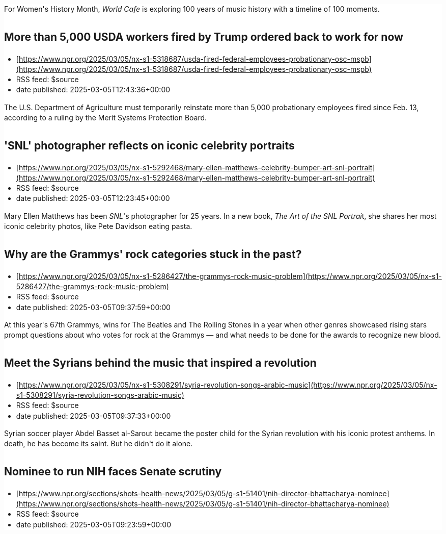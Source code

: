 For Women's History Month, <em>World Cafe </em>is exploring 100 years of music history with a timeline of 100 moments.

## More than 5,000 USDA workers fired by Trump ordered back to work for now
 - [https://www.npr.org/2025/03/05/nx-s1-5318687/usda-fired-federal-employees-probationary-osc-mspb](https://www.npr.org/2025/03/05/nx-s1-5318687/usda-fired-federal-employees-probationary-osc-mspb)
 - RSS feed: $source
 - date published: 2025-03-05T12:43:36+00:00

The U.S. Department of Agriculture must temporarily reinstate more than 5,000 probationary employees fired since Feb. 13, according to a ruling by the Merit Systems Protection Board.

## 'SNL' photographer reflects on iconic celebrity portraits
 - [https://www.npr.org/2025/03/05/nx-s1-5292468/mary-ellen-matthews-celebrity-bumper-art-snl-portrait](https://www.npr.org/2025/03/05/nx-s1-5292468/mary-ellen-matthews-celebrity-bumper-art-snl-portrait)
 - RSS feed: $source
 - date published: 2025-03-05T12:23:45+00:00

Mary Ellen Matthews has been <em>SNL</em>'s photographer for 25 years. In a new book, <em>The Art of the SNL Portrai</em>t, she shares her most iconic celebrity photos, like Pete Davidson eating pasta.

## Why are the Grammys' rock categories stuck in the past?
 - [https://www.npr.org/2025/03/05/nx-s1-5286427/the-grammys-rock-music-problem](https://www.npr.org/2025/03/05/nx-s1-5286427/the-grammys-rock-music-problem)
 - RSS feed: $source
 - date published: 2025-03-05T09:37:59+00:00

At this year's 67th Grammys, wins for The Beatles and The Rolling Stones in a year when other genres showcased rising stars prompt questions about who votes for rock at the Grammys — and what needs to be done for the awards to recognize new blood.

## Meet the Syrians behind the music that inspired a revolution
 - [https://www.npr.org/2025/03/05/nx-s1-5308291/syria-revolution-songs-arabic-music](https://www.npr.org/2025/03/05/nx-s1-5308291/syria-revolution-songs-arabic-music)
 - RSS feed: $source
 - date published: 2025-03-05T09:37:33+00:00

Syrian soccer player Abdel Basset al-Sarout became the poster child for the Syrian revolution with his iconic protest anthems. In death, he has become its saint. But he didn't do it alone.

## Nominee to run NIH faces Senate scrutiny
 - [https://www.npr.org/sections/shots-health-news/2025/03/05/g-s1-51401/nih-director-bhattacharya-nominee](https://www.npr.org/sections/shots-health-news/2025/03/05/g-s1-51401/nih-director-bhattacharya-nominee)
 - RSS feed: $source
 - date published: 2025-03-05T09:23:59+00:00
